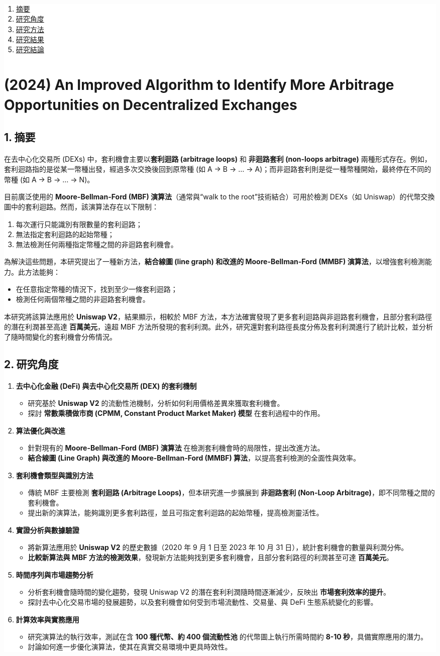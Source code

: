 1. [摘要](#S1)
2. [研究角度](#S2)
3. [研究方法](#S3)
4. [研究結果](#S4)
5. [研究結論](#S5)

# (2024) An Improved Algorithm to Identify More Arbitrage Opportunities on Decentralized Exchanges

<a name="S1"></a>
## 1. **摘要**

在去中心化交易所 (DEXs) 中，套利機會主要以**套利迴路 (arbitrage loops)** 和 **非迴路套利 (non-loops arbitrage)** 兩種形式存在。例如，套利迴路指的是從某一幣種出發，經過多次交換後回到原幣種 (如 A → B → … → A)；而非迴路套利則是從一種幣種開始，最終停在不同的幣種 (如 A → B → … → N)。  

目前廣泛使用的 **Moore-Bellman-Ford (MBF) 演算法**（通常與“walk to the root”技術結合）可用於檢測 DEXs（如 Uniswap）的代幣交換圖中的套利迴路。然而，該演算法存在以下限制：
1. 每次運行只能識別有限數量的套利迴路；
2. 無法指定套利迴路的起始幣種；
3. 無法檢測任何兩種指定幣種之間的非迴路套利機會。

為解決這些問題，本研究提出了一種新方法，**結合線圖 (line graph) 和改進的 Moore-Bellman-Ford (MMBF) 演算法**，以增強套利檢測能力。此方法能夠：
- 在任意指定幣種的情況下，找到至少一條套利迴路；
- 檢測任何兩個幣種之間的非迴路套利機會。

本研究將該算法應用於 **Uniswap V2**，結果顯示，相較於 MBF 方法，本方法確實發現了更多套利迴路與非迴路套利機會，且部分套利路徑的潛在利潤甚至高達 **百萬美元**，遠超 MBF 方法所發現的套利利潤。此外，研究還對套利路徑長度分佈及套利利潤進行了統計比較，並分析了隨時間變化的套利機會分佈情況。  


<a name="S2"></a>
## 2. **研究角度**

1. **去中心化金融 (DeFi) 與去中心化交易所 (DEX) 的套利機制**  
   - 研究基於 **Uniswap V2** 的流動性池機制，分析如何利用價格差異來獲取套利機會。  
   - 探討 **常數乘積做市商 (CPMM, Constant Product Market Maker) 模型** 在套利過程中的作用。  

2. **算法優化與改進**  
   - 針對現有的 **Moore-Bellman-Ford (MBF) 演算法** 在檢測套利機會時的局限性，提出改進方法。  
   - **結合線圖 (Line Graph) 與改進的 Moore-Bellman-Ford (MMBF) 算法**，以提高套利檢測的全面性與效率。  

3. **套利機會類型與識別方法**  
   - 傳統 MBF 主要檢測 **套利迴路 (Arbitrage Loops)**，但本研究進一步擴展到 **非迴路套利 (Non-Loop Arbitrage)**，即不同幣種之間的套利機會。  
   - 提出新的演算法，能夠識別更多套利路徑，並且可指定套利迴路的起始幣種，提高檢測靈活性。  

4. **實證分析與數據驗證**  
   - 將新算法應用於 **Uniswap V2** 的歷史數據（2020 年 9 月 1 日至 2023 年 10 月 31 日），統計套利機會的數量與利潤分佈。  
   - **比較新算法與 MBF 方法的檢測效果**，發現新方法能夠找到更多套利機會，且部分套利路徑的利潤甚至可達 **百萬美元**。  

5. **時間序列與市場趨勢分析**  
   - 分析套利機會隨時間的變化趨勢，發現 Uniswap V2 的潛在套利利潤隨時間逐漸減少，反映出 **市場套利效率的提升**。  
   - 探討去中心化交易市場的發展趨勢，以及套利機會如何受到市場流動性、交易量、與 DeFi 生態系統變化的影響。  

6. **計算效率與實務應用**  
   - 研究演算法的執行效率，測試在含 **100 種代幣、約 400 個流動性池** 的代幣圖上執行所需時間約 **8-10 秒**，具備實際應用的潛力。  
   - 討論如何進一步優化演算法，使其在真實交易環境中更具時效性。  
